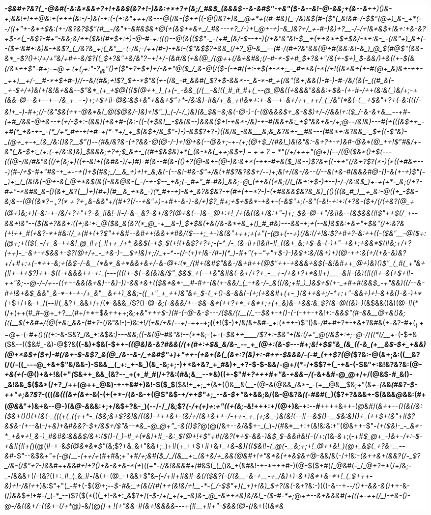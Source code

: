_____-_$&#+?&?(_-@&#(-&:&*&&+?+!+&&$_(&?+!-)&_&:+*+?+_(_&;_/_#&$_(&&&$-__-_&-&_#$"-+&"($-&--&!-@-&&;+(&--&__++_)()&-+;&_&!+!++_@&:+(+++(&:-/-)&(_-+:(-_(+:&"+++/&--*-@(/&-($++((-@()&?+)&__@+*+((#-#&)(_-/&)&$(#-($"(_&!&#-/-$$"(@+)_&-_+*(--/((+"+-&*+$&:(+-*_/&?&?_$$"(#__-/&"+-&#&$&_+__@(+_(&$+*&+_/_#&---+?_/-)+!_@+-+)-&_)&?+/_+-#-)&)+?__-/-/+!&*&$+!&_+:+&_-&?+$-*(_-&$?-#+"-&&;&/+_+(_$&!(#+$+:+)-@-#_-+:((()--_@(&((_$$"-_-(+#_(&/-$--_+-)(/_+&"&"&!-$__+(++&*+$+$&/-*+:&-_-(/&"+)_&+(--($+:&#+:&)&-+&$?_(_/&?&_+;(_&"__-(-/&;-/++(#-)-+&!-($"&$$?+&&_(/+?_@-&__--(#-/(#+?&"&&(@+#(&&:&!-&_)_@_$(#_@$"(&&-&*_-$?()+:_/+/+"&/+#+-&/$?((_$+?&"+*&/&"$?-$+!+/-*(_&#_/&(__+&(@_/(@++(/&+&#&;(/-#-*-$+#_$+?__&_+"_/&*(+-$+)_$-&&/_)+&((_+-$(&(/&*++$"-#+;-$-@+(+(_/+:$"-_$?_@$"()+($"+?+$+)+/-&+"_@($_/_&-@(/($-(_-+#((+:_-+$(+-*+;_-_#+*&(-*(/+!((&*&+(+-#(@+_&)&+-++-_++)__+/-__#-*+$+#-)_/_/--&/(#&;+!$?_$+*-*$"&(+-(/&_-#_&&#(_$?+$-&&*--_&-*-#_+(/&"(&+;&&()-#-)-#-/&/(&(-_((#_&(-_+-$+/+)&(+(&!&+&&--$"&*_(+_+$_@((($(@++_)_(+(-_-&&_(/(__-&!((_#_#_#+(_--@_@&((+&&&"&&&:+$&-(+-#-/_++(&:&(_)&/+;__-*+(&&-@-*-&+*--+--/&_+$_--$-)+;+$+#-@&:&$+*&"+&&+$"+*-/&:&)-#&/+_&_+#&*+:+-&--+-&+/++_++/_(_/&"(*&(-(__+$&"+?+(-_&:(_(_(/-_&!+_-)-#+;(/__-(&"_$&(++-@&*&(_@($_@&/-)&)+!$"_)_(-/-/_)&)(&_$&$-$&;&(-@-)_-_(_-(@&&&$+_&-&$_)+/-/_/&_&!+:($_/-&-&+&__--+#-(+#_/&&-@+&--+(+/-$+:-(&_&)(+&_+#-(__&:-((-(_+$&!__-$&(&--)&_&&($+!-+&*-/&)-+-#(&&+&:_+$"&&+&-/+;_@-_-/&!&)---#(_+(((&$++_-+#(*_+&-+-_-(*_/+*_#+-+!+#-+(*-*+/_+_$(&_$+/&_$"-)__-)_-&$$?+?-)((&/&_-&&___&;&_&?&+-__#&---(#&*+:&?&&_-_$+((-$"&)-_(@+_+-+_(&_/&:()&?__$"()--(#&/&?&-(_+?&*&-_@(@-/-)+!_@+_&(--_@_&+;-+-(+;(@+$_/(#&!_)&!&"&:-&+?+-+)&#-@&*(@_++!$"_#&/+-&"(_&*-$+:_(+:(-+/&:&)&)_$&&&;+?+;_$_&+-_((#+$&$&)+*(_(&-*&(_++;&$_$+)-++?-*$"(/+/+++"(@+)(--/(@($&*()+$(---(*(_(@-/&/_#&"&((/+(&;+)((+*-_&!_+((&#_&-)_/+)_#_)-____#_(&--#(&-_((_)+?(@-&_+_-(@-)&:_&+*(-++-#+&($_)&--)$?&+_((_-++"(/_&+?$?(*-)(*((+#&+---)(#-/+$-#+"_#&-+_+--+()__+$(#&;_/__&_+)+!+_&;&(-(--&!-#&-$"+/&(+#$?&?&$+/_--)+;&!+/(&-/&--_(/_-_-&!+&-#(_&&&#_@_-()-&(+-_+)$"(-_)+;_(_(&!&(-@+-&(_@+*&$(&((-&_&_@&_-_(_-/-+-$--_+&;(-_#+"_#-#&)_&&;-@_(++&((*&;(/(_(&+:+$-)+--)-/-/&:&$_)+-+(+*-_&;(/+?-#+"-*&#&_&-()(&+_&?(__)+)(#+)(#__&_+*&_-)(*_#+-+)-&+_&?&$&?-+(#+(+$-*$?-)-(+#&&__&$&?&_&)_(()(((&_#_)__+_&:-@((+_-$&-&;&_--(@((&*$?-_+?(*+?+_+$_&-&&"+/(#+?(/--_+&"+)-_+#_+-&-)_-&/+)$?_#+;+$+$&*-+&+-(-&$"+;(-&"(-&!_-+:+:(_+?&-($+/(/(+&?(@_+(@+)&;+)(-&:-+-/&/+?+"+?-&_#&!-#-/-&-_&?-&+/&?(@+&(--)&-_@+:+!_/+(&((&+/&:+"-)+;_$_&-@_-+"_/&#&--(&$&&(#$"_++$(/_+--&&+!&"--($(&+?&&+:((+;&:+:_@($&_&(&?(*_@_-+__&-)_$+$&(+&(/&-&*+&_+()_#_#&)---&&-+;+(--&)&$&:+&+"+$&"(/+:&?&(+!++_#(+&?-*+#&:(/_+(#+(+?$"++&#__--&#_$+$+!&&+*_#&/($--+;_+-)&(&"+++;+(+"(-(@+(--+)(/&:(/+!&:$?+#+?-*&:+*+((-($&"__-@($+:(@+;+_((_$(_-/+_&-++&!_@_#+(_#++_/+*_&&$(-+$_$(_+!_(+_&_$?+?+;-(-*_/-_(&-#+#&#-#_((&+_&;+$-&-(-)+"-_+&+;+&&*_$(#&;+/+?(++)-_-&+-+$&*&*+-$?(@+/+_-_+&-)-__$+!&)+;_/_/_+-*--(/-(+)__+!&-_/_#-)(*_)-#+"($+-$"+"+$-)-)&$+:&/(__&+)+)__(@-++:&_(+_/(+&-&)&?+/+#+:+(-*_++-&;+(&$-/-&__(*&*_&+*&&+&+/-&-@+:(*_/(#+(&#$"&&-/&_+#++(@$"++-+&&&+&$(-&!&#++_@+)__&)()$"_(_#(_+"&+(#+-++$?_)++-$((-+&&&++-+:_(---((((+-$($-$&(&)&/$"_$&$_+(--+&"&#&(-&+/+?+_-__+-/+&+?+*&#+)___-&#-(&)(#(#+-&(+$+#-++"&;--_@-/-/+_--($(+-$-_&&(*&+&)--&)-)_)_-&&+&+(($&*&*-__#-#+-(&(+-&&/_(_-+&-/-_&((/&;+#_)_)&$+$(+-_+#+#(&&$_-+"&*&)(_(/--&_-#+!&*+*&$_&&"_&-*-+-+-/+_&"__&++)_&&;-((_+"_+_++)&"&+_$-(_+(__)-&-&&(-(+;(+&*&#+(+-_)(&++&*+;_/-*+:+"-___&&+)+!-&+&()-&-)+*(_+$+/+&-+_/(--#(_&?+_&&+/+/(*-&&&_/$?()-@-_&;(-&&&/+--$&-&*(++?+*_+&*+;+(+_&)&-+&&:&_$?(&-@((&)-)_(&$&&()&)(@-#(*(/+(++(#_#-@+_+?__(#+/+*+$_&++_++;&;+*&"+++$-)(#-(-@-&-$---/($&/((__(/_--$&+-+()-(-*(-++-+&!+:-*&&$"(#-&&__@+&()&;(((__$(+&#+/(@(+&:_&&-(#+?-*(/&"&!-)-)&:+!_/(+&/+&_/-_-+_/-++__-+;(__(+!($-)+/&/&+&#-_+:(*++-)$"()&_-/_#+#+?+-+&+?&#&(+_-_&?-#+$(_(+-@+$-(-#_+()(((_+:-&-$&?_/&_+:&$&:_)---*&*&;((-&(@-#&"&!--(*_+&;-(+-(-_$&++____/$?+:-$&"+(&:(/+"_@(/&$+:+;-@-/_/_((*(/__+-_(-$+&($&--(($&#_-&)-@$?&__((-&)+$&(-$+*+_-((@&)&-&?_#&&(/(*+*(#+:+$&_&/&-_--_+_(@+:(&-$---#+;&!+$$"&_(&_((-&_(+__&$-$+_+&&)(@+*&$_+($+)-#(/&+-$-&$?_&(@_/&--&-/_+&#$"+)+"++-(+&_+(&(_(&+:$?($&)+:-#++-$&&&/-(-#_(++$?(@(*$?&:-@(&+;&:((__&?(/(/-((_---@_+&+$"&/&&-)-$&&__(_+:_+-&_)(&_-&;+;-)+*&+&?_+_#&)+_+?-$-$-&&/-@+/(*-/+$$?+(_-+&-(-$&"+:&!&?&?&:(@-_+&(+(_-@()+&+!&(+"_(_$&++_&&_(&?--_+(+_#_#(/+?&:(#&;&__--*&)((+-$"_#+?+$+$+#+"&-+&&$-/($-_&+&#-@_@+/+/(@&$-#_&()-_&!&&_$($&*(/+?_/++(@++_@&)-+-+&#+)&!-$($_$__($&!+_+;_+(&+(()&__&(__-(@-&(@&&_/&*-_-(+__@&__$&;+"(&_+-(_&__&_(#&?-$-++"+;&?$?-_(((_(&(((&+(&$+$_-&(-(+(+*-/(_&-_&-+(@$"&$-+_/++$"+;_--&-$+"_&+&&;&/(&-@&?&_((-#&#_$(_-)($$?+?&&&+-$(&&&_@_&&:(#+(_@&_&"+)&+&--@-)(&_@-&_&&:+;+/&$+?&-_)(--/-/_/&;$?_(-/+(+)+:+"((+(&;-_&!+++:+/(@+)&-+:--_#___++++&++-(_@_&_#_/(*&_++--_(_)(&(/&:($&+()()(+(&(-_(((+(_((++*-_($&;&+$?&!&/((&)-+++&+-(&/+/(&+&++-/-++-_+_(+;&_-)&(&!(--#--&$()-__$&:&)()+_(++$+(&"+#$?&$_&-(+--*&(-/+_&)_+&#_&&?-$+/&$+/$"&--*&_-@_@+"_-&(()$?_@(@(/&+-_-&_/&$+-_(_)-/(#&*__+:+(&!&:&:+"(@&++-$"-*(+($&!-_-_&*-*_+&*+!_&-)_#&#&:&&&$_/_&+:($()-(_)-#_+(*&)+#_-&:_$(@+!_+$"+#(/&?(*+$_-_&_&-)&$_$-&&#&!(-(/+:(*(&_-&_+;(-+#_$_@+_-)&+-/+:-$-+&#(#+(_)(@(#-+-&_$(@&*&*$"_(&;$?+&_&+"&&+;_)+#(+_++$+#+&+*_+&*-*&)((($&#-(_@(-__&;+;+!_@++&!_)(@+_&$(_+?&*_-__--&#-_$"--&$&_+"_+_(-@(__-(++/+_(#+#&;+"+#_/+;&#($_/_/(&__+:_(&+&/+_&&(@&#+!+"&*&(+*&$&+_@-&&/&(-/+!&:-*_(&_++&+(&&?(/-_$?_/&-(/$"+?-)&*&#++_&_&_#+!+?()+&-&+&-*(+_)((+"_-(/&!&&&#+(_#&$(_(_()&_+(&#&!-+-*+++#-)(@-$($+#(/_@&#(-_/_@+?+*(/+/&;-_-/&&&+(/-(&?((+:_#_(_&_#-/&(+-(@_-+&&+$"&*-(-/+#+#&#-&(/($&?(-(/(&__-&-+__-+_/&)+)-&+)&*+&-*+!_(_$+++-&)+!-/&!+*+)&:$"+"(_-#+(-$(@+;--_$-#&;_+(&(/(#(++(&!&/+!__-*-(_/-$$"+)(_+)+!&)_$+?(&(_-&+?&:-)(((-&--+_--/()+-&&-&()_++-&-(/_)&&_$+!+#-/_(-*_--)$?($(*(((_+!-&+:_&$?+/(_-$-/+(_+(+_-&)&-_@_-&++*&)&/&!_-($-#-*+;_@+*+--_&+&&&#(+(((+-++_(/_)-+&-()-@-/&((&+/-((&+-(*_/+*_@_)-_&/(@_$()+!(+$"&&-#(&+!&*&&&*_---+_(#__+#+"-$&&(@_-_(_/&+(((_&*&_